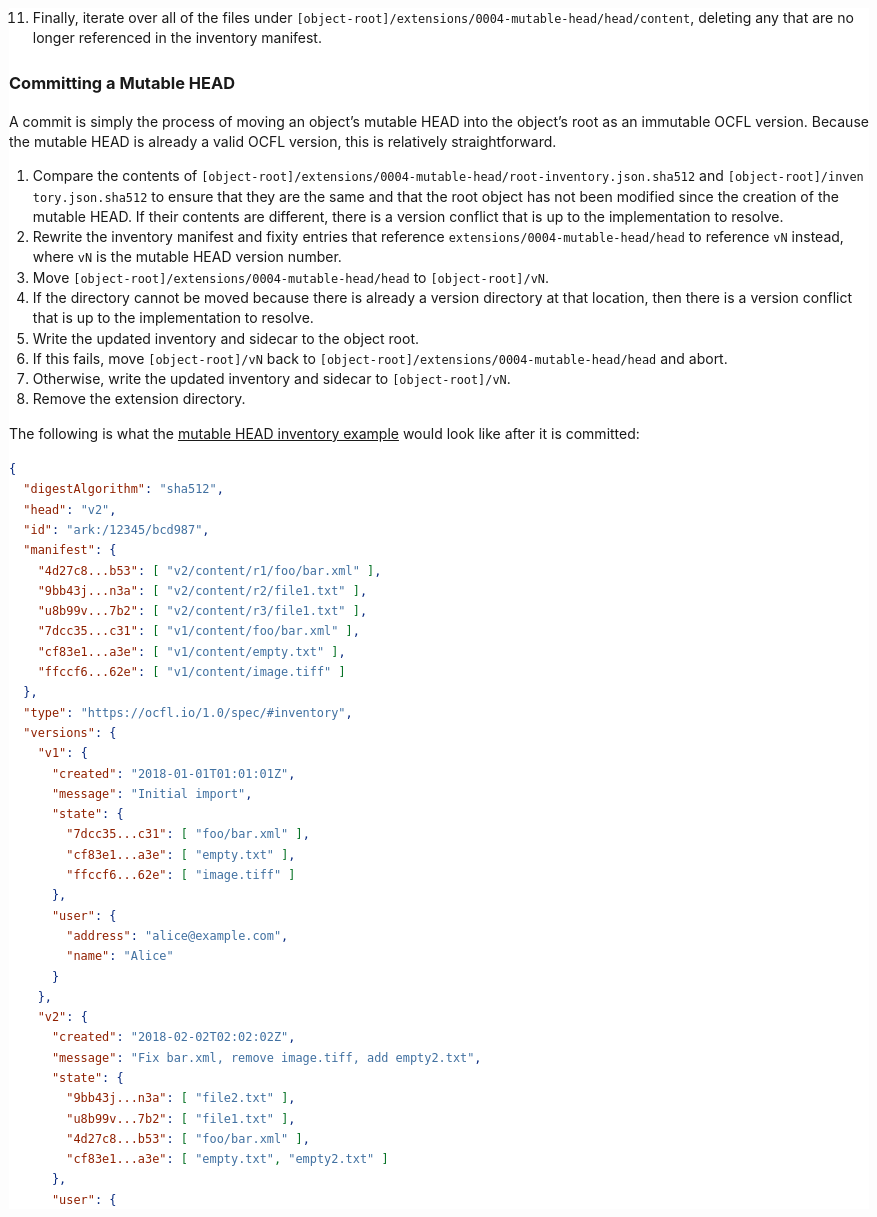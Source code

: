 11. Finally, iterate over all of the files under `[object-root]/extensions/0004-mutable-head/head/content`, deleting any that are no longer referenced in the inventory manifest.

### Committing a Mutable HEAD

A commit is simply the process of moving an object’s mutable HEAD into the object’s root as an immutable OCFL version. Because the mutable HEAD is already a valid OCFL version, this is relatively straightforward.

1. Compare the contents of `[object-root]/extensions/0004-mutable-head/root-inventory.json.sha512` and `[object-root]/inventory.json.sha512` to ensure that they are the same and that the root object has not been modified since the creation of the mutable HEAD. If their contents are different, there is a version conflict that is up to the implementation to resolve.
2. Rewrite the inventory manifest and fixity entries that reference `extensions/0004-mutable-head/head` to reference `vN` instead, where `vN` is the mutable HEAD version number.
3. Move `[object-root]/extensions/0004-mutable-head/head` to `[object-root]/vN`.
4. If the directory cannot be moved because there is already a version directory at that location, then there is a version conflict that is up to the implementation to resolve.
5. Write the updated inventory and sidecar to the object root.
6. If this fails, move `[object-root]/vN` back to `[object-root]/extensions/0004-mutable-head/head` and abort.
7. Otherwise, write the updated inventory and sidecar to `[object-root]/vN`.
8. Remove the extension directory.

The following is what the [mutable HEAD inventory example](#inventory) would look like after it is committed:

```json
{
  "digestAlgorithm": "sha512",
  "head": "v2",
  "id": "ark:/12345/bcd987",
  "manifest": {
    "4d27c8...b53": [ "v2/content/r1/foo/bar.xml" ],
    "9bb43j...n3a": [ "v2/content/r2/file1.txt" ],
    "u8b99v...7b2": [ "v2/content/r3/file1.txt" ],
    "7dcc35...c31": [ "v1/content/foo/bar.xml" ],
    "cf83e1...a3e": [ "v1/content/empty.txt" ],
    "ffccf6...62e": [ "v1/content/image.tiff" ]
  },
  "type": "https://ocfl.io/1.0/spec/#inventory",
  "versions": {
    "v1": {
      "created": "2018-01-01T01:01:01Z",
      "message": "Initial import",
      "state": {
        "7dcc35...c31": [ "foo/bar.xml" ],
        "cf83e1...a3e": [ "empty.txt" ],
        "ffccf6...62e": [ "image.tiff" ]
      },
      "user": {
        "address": "alice@example.com",
        "name": "Alice"
      }
    },
    "v2": {
      "created": "2018-02-02T02:02:02Z",
      "message": "Fix bar.xml, remove image.tiff, add empty2.txt",
      "state": {
        "9bb43j...n3a": [ "file2.txt" ],
        "u8b99v...7b2": [ "file1.txt" ],
        "4d27c8...b53": [ "foo/bar.xml" ],
        "cf83e1...a3e": [ "empty.txt", "empty2.txt" ]
      },
      "user": {
```